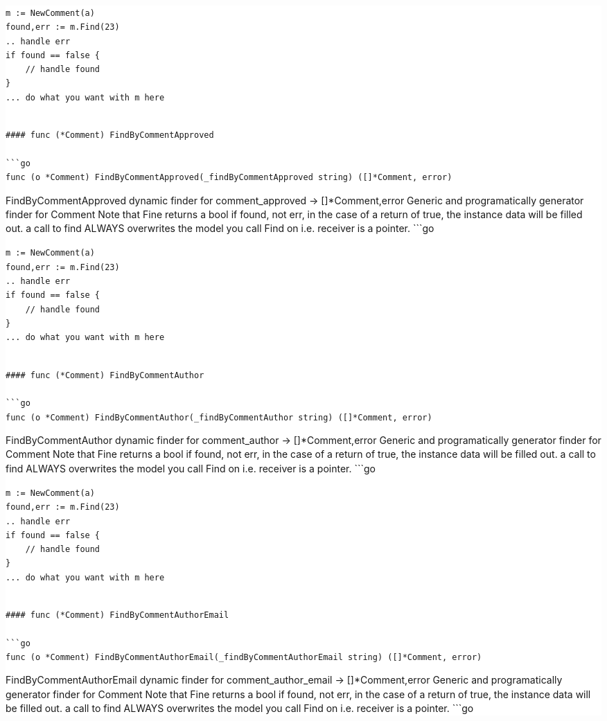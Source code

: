     m := NewComment(a)
    found,err := m.Find(23)
    .. handle err
    if found == false {
        // handle found
    }
    ... do what you want with m here

```

#### func (*Comment) FindByCommentApproved

```go
func (o *Comment) FindByCommentApproved(_findByCommentApproved string) ([]*Comment, error)
```
FindByCommentApproved dynamic finder for comment_approved -> []*Comment,error
Generic and programatically generator finder for Comment Note that Fine returns
a bool if found, not err, in the case of a return of true, the instance data
will be filled out. a call to find ALWAYS overwrites the model you call Find on
i.e. receiver is a pointer. ```go

    m := NewComment(a)
    found,err := m.Find(23)
    .. handle err
    if found == false {
        // handle found
    }
    ... do what you want with m here

```

#### func (*Comment) FindByCommentAuthor

```go
func (o *Comment) FindByCommentAuthor(_findByCommentAuthor string) ([]*Comment, error)
```
FindByCommentAuthor dynamic finder for comment_author -> []*Comment,error
Generic and programatically generator finder for Comment Note that Fine returns
a bool if found, not err, in the case of a return of true, the instance data
will be filled out. a call to find ALWAYS overwrites the model you call Find on
i.e. receiver is a pointer. ```go

    m := NewComment(a)
    found,err := m.Find(23)
    .. handle err
    if found == false {
        // handle found
    }
    ... do what you want with m here

```

#### func (*Comment) FindByCommentAuthorEmail

```go
func (o *Comment) FindByCommentAuthorEmail(_findByCommentAuthorEmail string) ([]*Comment, error)
```
FindByCommentAuthorEmail dynamic finder for comment_author_email ->
[]*Comment,error Generic and programatically generator finder for Comment Note
that Fine returns a bool if found, not err, in the case of a return of true, the
instance data will be filled out. a call to find ALWAYS overwrites the model you
call Find on i.e. receiver is a pointer. ```go
